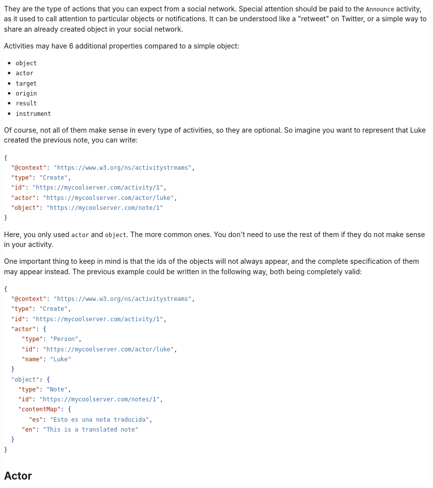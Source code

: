 They are the type of actions that you can expect from a social network. Special attention should be paid to  the `Announce` activity, as it used to call attention to particular objects or notifications. It can be understood like a "retweet" on Twitter, or a simple way to share an already created object in your social network.

Activities may have 6 additional properties compared to a simple object:

* `object`
* `actor`
* `target`
* `origin`
* `result`
* `instrument`

Of course, not all of them make sense in every type of activities, so they are optional. So imagine you want to represent that Luke created the previous note, you can write:

```json
{
  "@context": "https://www.w3.org/ns/activitystreams",
  "type": "Create",
  "id": "https://mycoolserver.com/activity/1",
  "actor": "https://mycoolserver.com/actor/luke",
  "object": "https://mycoolserver.com/note/1"
}
```

Here, you only used `actor` and `object`. The more common ones. You don't need to use the rest of them if they do not make sense in your activity.

One important thing to keep in mind is that the ids of the objects will not always appear, and the complete specification of them may appear instead. The previous example could be written in the following way, both being completely valid:

```json
{
  "@context": "https://www.w3.org/ns/activitystreams",
  "type": "Create",
  "id": "https://mycoolserver.com/activity/1",
  "actor": {
     "type": "Person",
     "id": "https://mycoolserver.com/actor/luke",
     "name": "Luke"
  }
  "object": {
    "type": "Note",
    "id": "https://mycoolserver.com/notes/1",
    "contentMap": {
       "es": "Esto es una nota traducida",
     "en": "This is a translated note"
  }
}
```

## Actor
